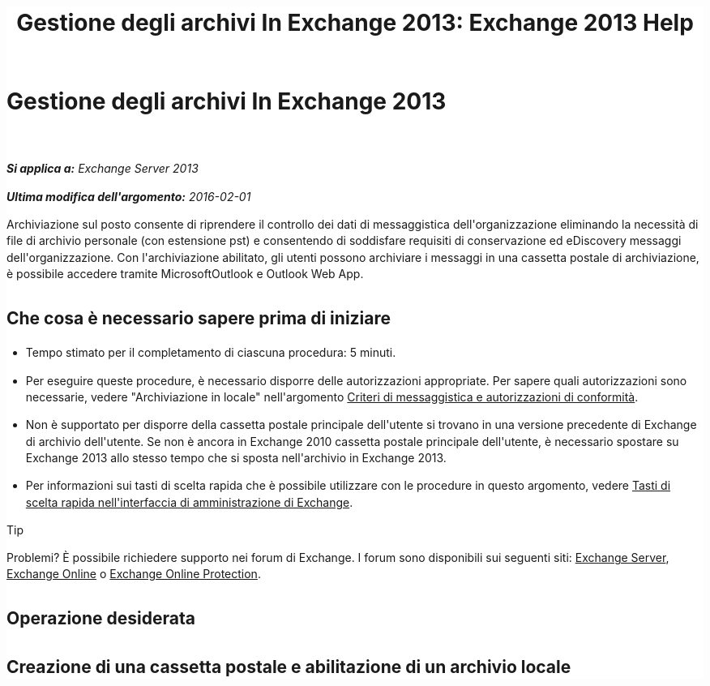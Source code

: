 ﻿---
title: 'Gestione degli archivi In Exchange 2013: Exchange 2013 Help'
TOCTitle: Gestione degli archivi In Exchange 2013
ms:assetid: 49ef4a3e-d209-4fb2-80a3-6132b0f69bd0
ms:mtpsurl: https://technet.microsoft.com/it-it/library/JJ651146(v=EXCHG.150)
ms:contentKeyID: 50480533
ms.date: 05/22/2018
mtps_version: v=EXCHG.150
ms.translationtype: MT
---

# Gestione degli archivi In Exchange 2013

 

_**Si applica a:** Exchange Server 2013_

_**Ultima modifica dell'argomento:** 2016-02-01_

Archiviazione sul posto consente di riprendere il controllo dei dati di messaggistica dell'organizzazione eliminando la necessità di file di archivio personale (con estensione pst) e consentendo di soddisfare requisiti di conservazione ed eDiscovery messaggi dell'organizzazione. Con l'archiviazione abilitato, gli utenti possono archiviare i messaggi in una cassetta postale di archiviazione, è possibile accedere tramite MicrosoftOutlook e Outlook Web App.

## Che cosa è necessario sapere prima di iniziare

  - Tempo stimato per il completamento di ciascuna procedura: 5 minuti.

  - Per eseguire queste procedure, è necessario disporre delle autorizzazioni appropriate. Per sapere quali autorizzazioni sono necessarie, vedere "Archiviazione in locale" nell'argomento [Criteri di messaggistica e autorizzazioni di conformità](messaging-policy-and-compliance-permissions-exchange-2013-help.md).

  - Non è supportato per disporre della cassetta postale principale dell'utente si trovano in una versione precedente di Exchange di archivio dell'utente. Se non è ancora in Exchange 2010 cassetta postale principale dell'utente, è necessario spostare su Exchange 2013 allo stesso tempo che si sposta nell'archivio in Exchange 2013.

  - Per informazioni sui tasti di scelta rapida che è possibile utilizzare con le procedure in questo argomento, vedere [Tasti di scelta rapida nell'interfaccia di amministrazione di Exchange](keyboard-shortcuts-in-the-exchange-admin-center-exchange-online-protection-help.md).


> [!TIP]
> Problemi? È possibile richiedere supporto nei forum di Exchange. I forum sono disponibili sui seguenti siti: <A href="https://go.microsoft.com/fwlink/p/?linkid=60612">Exchange Server</A>, <A href="https://go.microsoft.com/fwlink/p/?linkid=267542">Exchange Online</A> o <A href="https://go.microsoft.com/fwlink/p/?linkid=285351">Exchange Online Protection</A>.



## Operazione desiderata

## Creazione di una cassetta postale e abilitazione di un archivio locale
